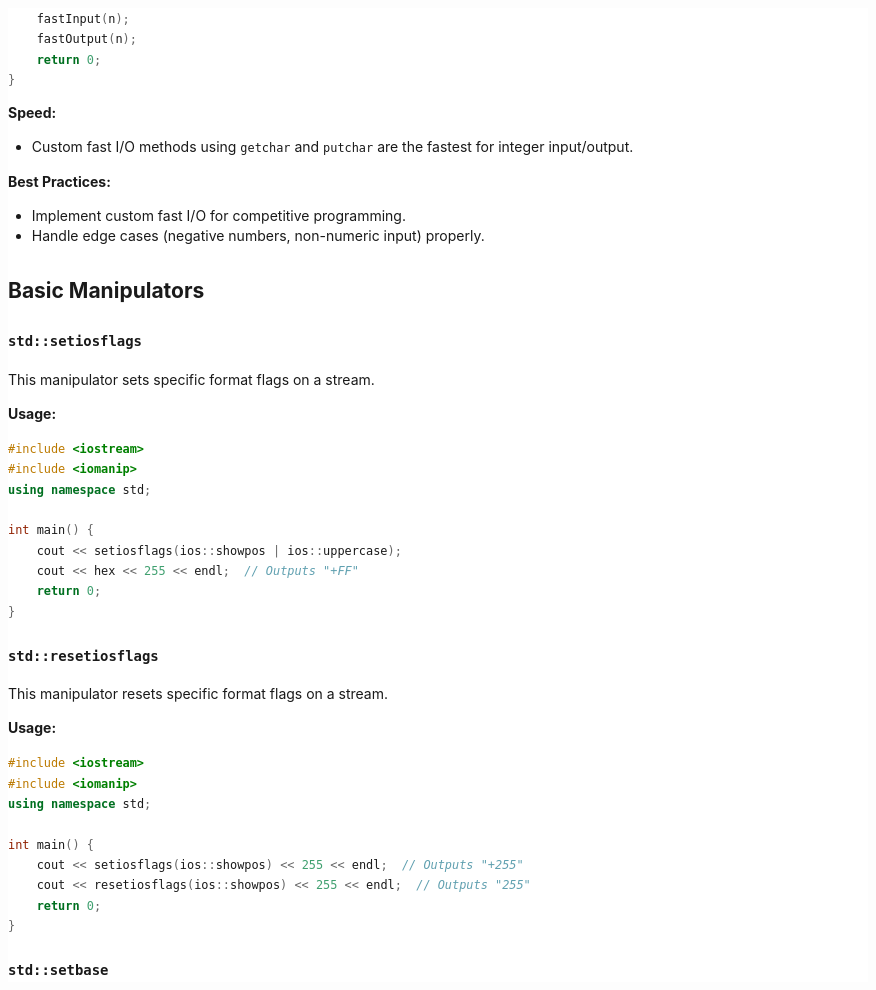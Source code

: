 ```cpp
    fastInput(n);
    fastOutput(n);
    return 0;
}
```

**Speed:**

- Custom fast I/O methods using `getchar` and `putchar` are the fastest for integer input/output.

**Best Practices:**

- Implement custom fast I/O for competitive programming.
- Handle edge cases (negative numbers, non-numeric input) properly.

## Basic Manipulators

### `std::setiosflags`

This manipulator sets specific format flags on a stream.

**Usage:**

```cpp
#include <iostream>
#include <iomanip>
using namespace std;

int main() {
    cout << setiosflags(ios::showpos | ios::uppercase);
    cout << hex << 255 << endl;  // Outputs "+FF"
    return 0;
}
```

### `std::resetiosflags`

This manipulator resets specific format flags on a stream.

**Usage:**

```cpp
#include <iostream>
#include <iomanip>
using namespace std;

int main() {
    cout << setiosflags(ios::showpos) << 255 << endl;  // Outputs "+255"
    cout << resetiosflags(ios::showpos) << 255 << endl;  // Outputs "255"
    return 0;
}
```

### `std::setbase`
